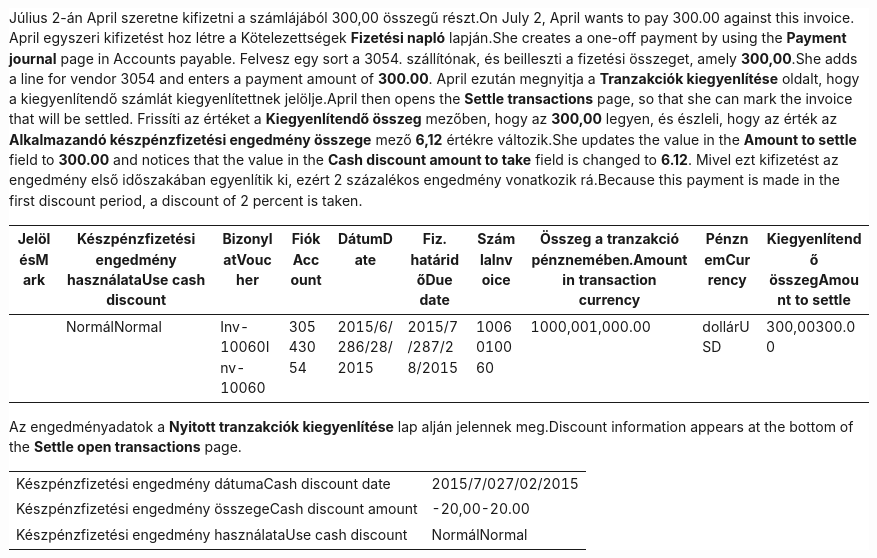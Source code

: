 <span data-ttu-id="e8a5d-136">Július 2-án April szeretne kifizetni a számlájából 300,00 összegű részt.</span><span class="sxs-lookup"><span data-stu-id="e8a5d-136">On July 2, April wants to pay 300.00 against this invoice.</span></span> <span data-ttu-id="e8a5d-137">April egyszeri kifizetést hoz létre a Kötelezettségek **Fizetési napló** lapján.</span><span class="sxs-lookup"><span data-stu-id="e8a5d-137">She creates a one-off payment by using the **Payment journal** page in Accounts payable.</span></span> <span data-ttu-id="e8a5d-138">Felvesz egy sort a 3054. szállítónak, és beilleszti a fizetési összeget, amely **300,00**.</span><span class="sxs-lookup"><span data-stu-id="e8a5d-138">She adds a line for vendor 3054 and enters a payment amount of **300.00**.</span></span> <span data-ttu-id="e8a5d-139">April ezután megnyitja a **Tranzakciók kiegyenlítése** oldalt, hogy a kiegyenlítendő számlát kiegyenlítettnek jelölje.</span><span class="sxs-lookup"><span data-stu-id="e8a5d-139">April then opens the **Settle transactions** page, so that she can mark the invoice that will be settled.</span></span> <span data-ttu-id="e8a5d-140">Frissíti az értéket a **Kiegyenlítendő összeg** mezőben, hogy az **300,00** legyen, és észleli, hogy az érték az **Alkalmazandó készpénzfizetési engedmény összege** mező **6,12** értékre változik.</span><span class="sxs-lookup"><span data-stu-id="e8a5d-140">She updates the value in the **Amount to settle** field to **300.00** and notices that the value in the **Cash discount amount to take** field is changed to **6.12**.</span></span> <span data-ttu-id="e8a5d-141">Mivel ezt kifizetést az engedmény első időszakában egyenlítik ki, ezért 2 százalékos engedmény vonatkozik rá.</span><span class="sxs-lookup"><span data-stu-id="e8a5d-141">Because this payment is made in the first discount period, a discount of 2 percent is taken.</span></span>

| <span data-ttu-id="e8a5d-142">Jelölés</span><span class="sxs-lookup"><span data-stu-id="e8a5d-142">Mark</span></span> | <span data-ttu-id="e8a5d-143">Készpénzfizetési engedmény használata</span><span class="sxs-lookup"><span data-stu-id="e8a5d-143">Use cash discount</span></span> | <span data-ttu-id="e8a5d-144">Bizonylat</span><span class="sxs-lookup"><span data-stu-id="e8a5d-144">Voucher</span></span>   | <span data-ttu-id="e8a5d-145">Fiók</span><span class="sxs-lookup"><span data-stu-id="e8a5d-145">Account</span></span> | <span data-ttu-id="e8a5d-146">Dátum</span><span class="sxs-lookup"><span data-stu-id="e8a5d-146">Date</span></span>      | <span data-ttu-id="e8a5d-147">Fiz. határidő</span><span class="sxs-lookup"><span data-stu-id="e8a5d-147">Due date</span></span>  | <span data-ttu-id="e8a5d-148">Számla</span><span class="sxs-lookup"><span data-stu-id="e8a5d-148">Invoice</span></span> | <span data-ttu-id="e8a5d-149">Összeg a tranzakció pénznemében.</span><span class="sxs-lookup"><span data-stu-id="e8a5d-149">Amount in transaction currency</span></span> | <span data-ttu-id="e8a5d-150">Pénznem</span><span class="sxs-lookup"><span data-stu-id="e8a5d-150">Currency</span></span> | <span data-ttu-id="e8a5d-151">Kiegyenlítendő összeg</span><span class="sxs-lookup"><span data-stu-id="e8a5d-151">Amount to settle</span></span> |
|------|-------------------|-----------|---------|-----------|-----------|---------|--------------------------------|----------|------------------|
|      | <span data-ttu-id="e8a5d-152">Normál</span><span class="sxs-lookup"><span data-stu-id="e8a5d-152">Normal</span></span>            | <span data-ttu-id="e8a5d-153">Inv-10060</span><span class="sxs-lookup"><span data-stu-id="e8a5d-153">Inv-10060</span></span> | <span data-ttu-id="e8a5d-154">3054</span><span class="sxs-lookup"><span data-stu-id="e8a5d-154">3054</span></span>    | <span data-ttu-id="e8a5d-155">2015/6/28</span><span class="sxs-lookup"><span data-stu-id="e8a5d-155">6/28/2015</span></span> | <span data-ttu-id="e8a5d-156">2015/7/28</span><span class="sxs-lookup"><span data-stu-id="e8a5d-156">7/28/2015</span></span> | <span data-ttu-id="e8a5d-157">10060</span><span class="sxs-lookup"><span data-stu-id="e8a5d-157">10060</span></span>   | <span data-ttu-id="e8a5d-158">1000,00</span><span class="sxs-lookup"><span data-stu-id="e8a5d-158">1,000.00</span></span>                       | <span data-ttu-id="e8a5d-159">dollár</span><span class="sxs-lookup"><span data-stu-id="e8a5d-159">USD</span></span>      | <span data-ttu-id="e8a5d-160">300,00</span><span class="sxs-lookup"><span data-stu-id="e8a5d-160">300.00</span></span>           |

<span data-ttu-id="e8a5d-161">Az engedményadatok a **Nyitott tranzakciók kiegyenlítése** lap alján jelennek meg.</span><span class="sxs-lookup"><span data-stu-id="e8a5d-161">Discount information appears at the bottom of the **Settle open transactions** page.</span></span>

|                              |           |
|------------------------------|-----------|
| <span data-ttu-id="e8a5d-162">Készpénzfizetési engedmény dátuma</span><span class="sxs-lookup"><span data-stu-id="e8a5d-162">Cash discount date</span></span>           | <span data-ttu-id="e8a5d-163">2015/7/02</span><span class="sxs-lookup"><span data-stu-id="e8a5d-163">7/02/2015</span></span> |
| <span data-ttu-id="e8a5d-164">Készpénzfizetési engedmény összege</span><span class="sxs-lookup"><span data-stu-id="e8a5d-164">Cash discount amount</span></span>         | <span data-ttu-id="e8a5d-165">-20,00</span><span class="sxs-lookup"><span data-stu-id="e8a5d-165">-20.00</span></span>    |
| <span data-ttu-id="e8a5d-166">Készpénzfizetési engedmény használata</span><span class="sxs-lookup"><span data-stu-id="e8a5d-166">Use cash discount</span></span>            | <span data-ttu-id="e8a5d-167">Normál</span><span class="sxs-lookup"><span data-stu-id="e8a5d-167">Normal</span></span>    |